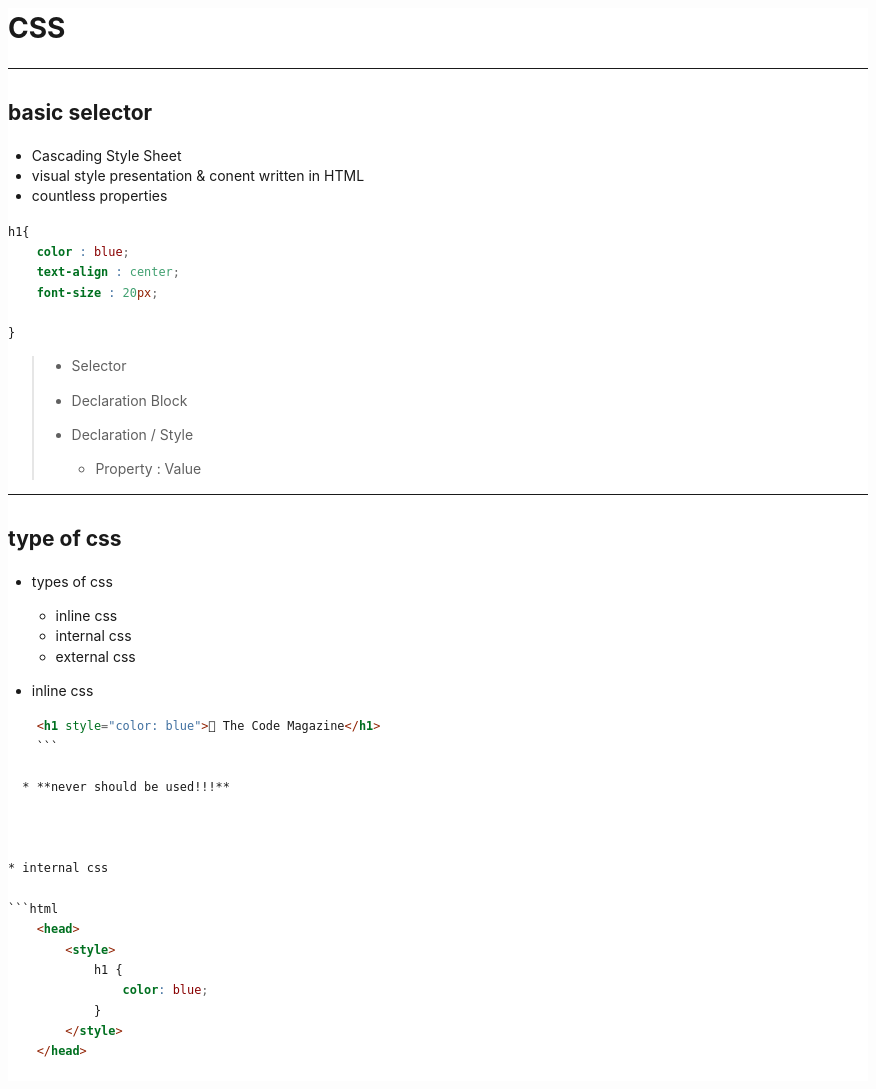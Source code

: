 # CSS

----

## basic selector

* Cascading Style Sheet
* visual style presentation & conent written in HTML
* countless properties



```css
h1{
    color : blue;
    text-align : center;
    font-size : 20px;
    
}
```

>* Selector
>
>* Declaration Block
>  * Declaration / Style
>    * Property : Value
>
>



----
## type of css


* types of css
  * inline css
  * internal css
  * external css



* inline css

```html
    <h1 style="color: blue">📘 The Code Magazine</h1>
    ```

  * **never should be used!!!**



* internal css

```html
    <head>
        <style>
            h1 {
                color: blue;
            }
        </style>
    </head>
    
```
